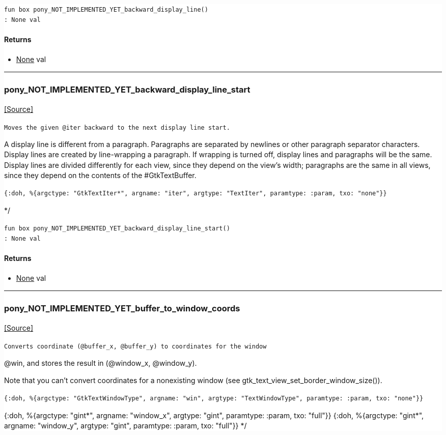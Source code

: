 
```pony
fun box pony_NOT_IMPLEMENTED_YET_backward_display_line()
: None val
```

#### Returns

* [None](builtin-None.md) val

---

### pony_NOT_IMPLEMENTED_YET_backward_display_line_start
<span class="source-link">[[Source]](src/gtk3/GtkTextView.md#L97)</span>


    Moves the given @iter backward to the next display line start.
A display line is different from a paragraph. Paragraphs are
separated by newlines or other paragraph separator characters.
Display lines are created by line-wrapping a paragraph. If
wrapping is turned off, display lines and paragraphs will be the
same. Display lines are divided differently for each view, since
they depend on the view’s width; paragraphs are the same in all
views, since they depend on the contents of the #GtkTextBuffer.

    {:doh, %{argctype: "GtkTextIter*", argname: "iter", argtype: "TextIter", paramtype: :param, txo: "none"}}
*/


```pony
fun box pony_NOT_IMPLEMENTED_YET_backward_display_line_start()
: None val
```

#### Returns

* [None](builtin-None.md) val

---

### pony_NOT_IMPLEMENTED_YET_buffer_to_window_coords
<span class="source-link">[[Source]](src/gtk3/GtkTextView.md#L112)</span>


    Converts coordinate (@buffer_x, @buffer_y) to coordinates for the window
@win, and stores the result in (@window_x, @window_y).

Note that you can’t convert coordinates for a nonexisting window (see
gtk_text_view_set_border_window_size()).

    {:doh, %{argctype: "GtkTextWindowType", argname: "win", argtype: "TextWindowType", paramtype: :param, txo: "none"}}
{:doh, %{argctype: "gint*", argname: "window_x", argtype: "gint", paramtype: :param, txo: "full"}}
{:doh, %{argctype: "gint*", argname: "window_y", argtype: "gint", paramtype: :param, txo: "full"}}
*/

